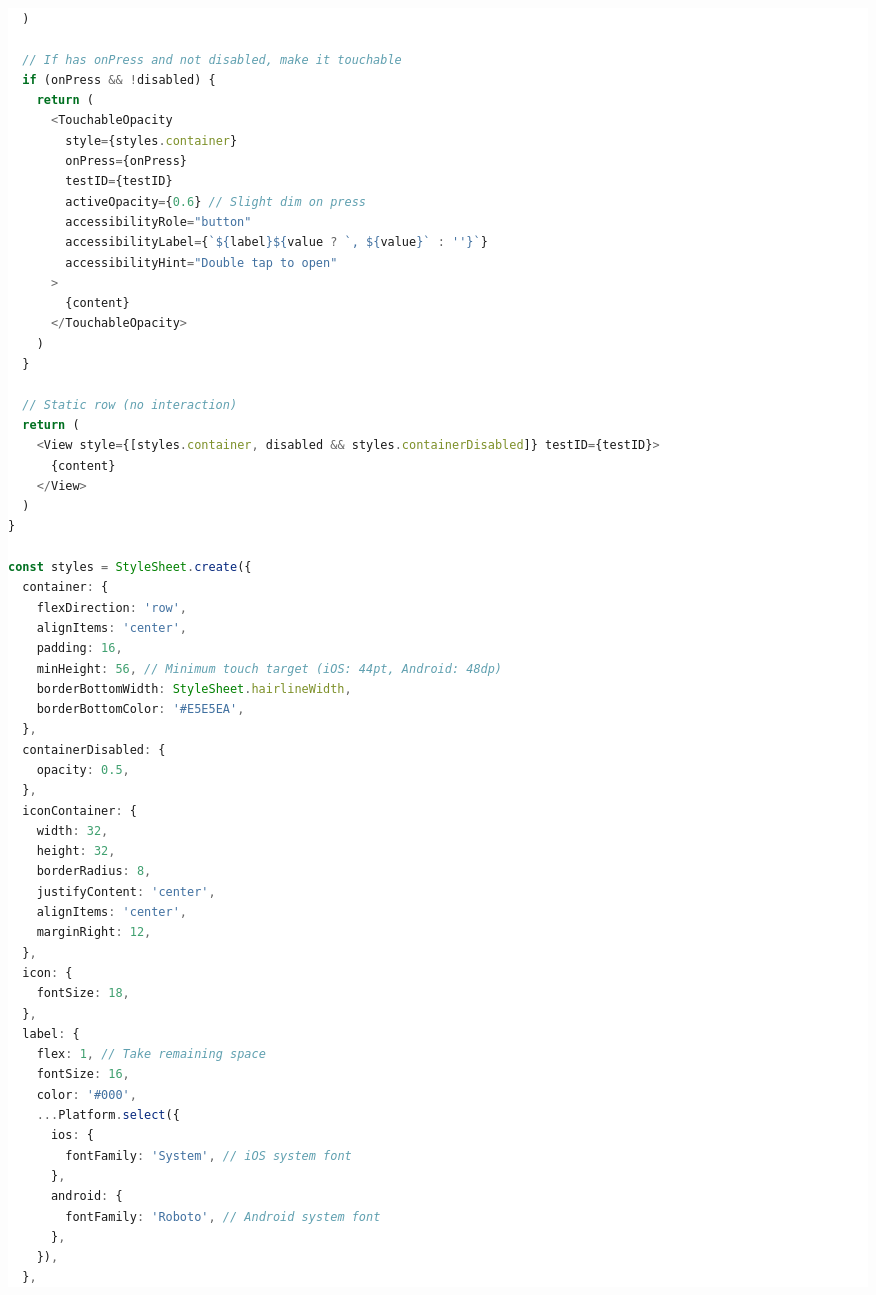```typescript
  )

  // If has onPress and not disabled, make it touchable
  if (onPress && !disabled) {
    return (
      <TouchableOpacity
        style={styles.container}
        onPress={onPress}
        testID={testID}
        activeOpacity={0.6} // Slight dim on press
        accessibilityRole="button"
        accessibilityLabel={`${label}${value ? `, ${value}` : ''}`}
        accessibilityHint="Double tap to open"
      >
        {content}
      </TouchableOpacity>
    )
  }

  // Static row (no interaction)
  return (
    <View style={[styles.container, disabled && styles.containerDisabled]} testID={testID}>
      {content}
    </View>
  )
}

const styles = StyleSheet.create({
  container: {
    flexDirection: 'row',
    alignItems: 'center',
    padding: 16,
    minHeight: 56, // Minimum touch target (iOS: 44pt, Android: 48dp)
    borderBottomWidth: StyleSheet.hairlineWidth,
    borderBottomColor: '#E5E5EA',
  },
  containerDisabled: {
    opacity: 0.5,
  },
  iconContainer: {
    width: 32,
    height: 32,
    borderRadius: 8,
    justifyContent: 'center',
    alignItems: 'center',
    marginRight: 12,
  },
  icon: {
    fontSize: 18,
  },
  label: {
    flex: 1, // Take remaining space
    fontSize: 16,
    color: '#000',
    ...Platform.select({
      ios: {
        fontFamily: 'System', // iOS system font
      },
      android: {
        fontFamily: 'Roboto', // Android system font
      },
    }),
  },
```